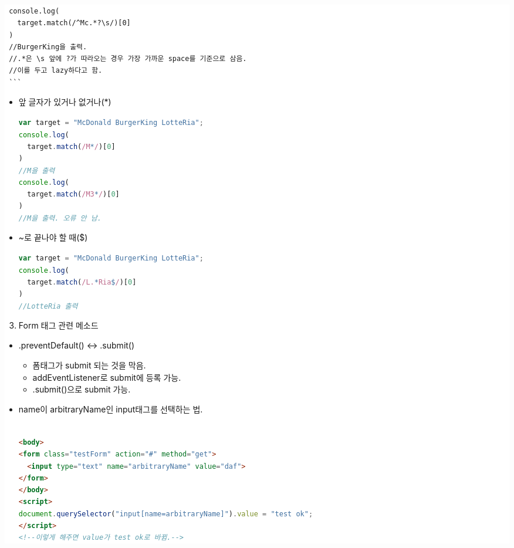      console.log(
       target.match(/^Mc.*?\s/)[0]
     )
     //BurgerKing을 출력.
     //.*은 \s 앞에 ?가 따라오는 경우 가장 가까운 space를 기준으로 삼음.
     //이를 두고 lazy하다고 함.
     ```

     

   - 앞 글자가 있거나 없거나(*)

     ```javascript
     var target = "McDonald BurgerKing LotteRia";
     console.log(
       target.match(/M*/)[0]
     )
     //M을 출력
     console.log(
       target.match(/M3*/)[0]
     )
     //M을 출력. 오류 안 남.
     
     ```

     

   - ~로 끝나야 할 때($)

     ```javascript
     var target = "McDonald BurgerKing LotteRia";
     console.log(
       target.match(/L.*Ria$/)[0]
     )
     //LotteRia 출력
     
     ```

3.  Form 태그 관련 메소드

   * .preventDefault() <-> .submit()

     - 폼태그가 submit 되는 것을 막음.
     - addEventListener로 submit에 등록 가능.
     - .submit()으로 submit 가능.

   * name이 arbitraryName인 input태그를 선택하는 법.

     ```html
     
     <body>
     <form class="testForm" action="#" method="get">
       <input type="text" name="arbitraryName" value="daf">
     </form>
     </body>
     <script>
     document.querySelector("input[name=arbitraryName]").value = "test ok";
     </script>
     <!--이렇게 해주면 value가 test ok로 바뀜.-->
     ```
